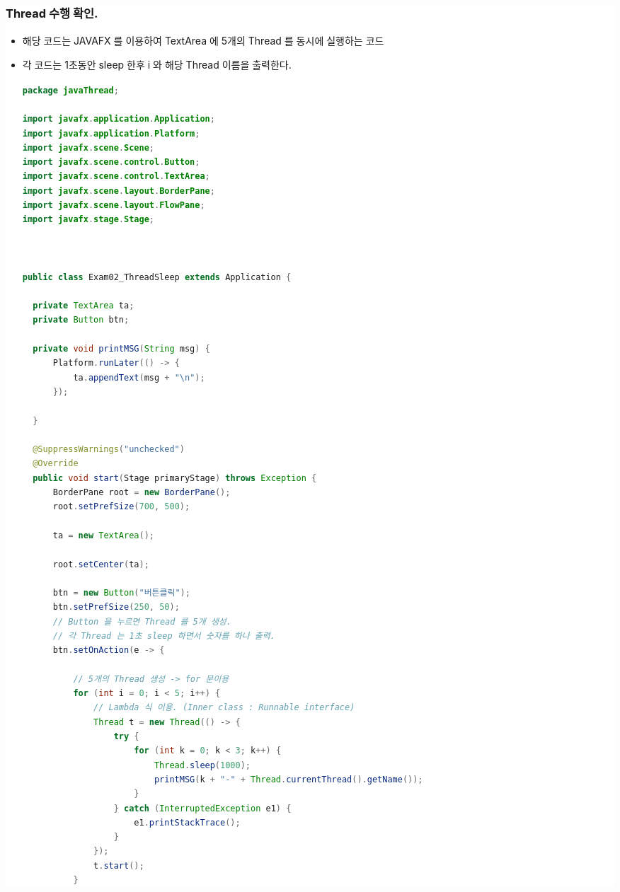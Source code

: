 

### Thread 수행 확인.

* 해당 코드는 JAVAFX 를 이용하여 TextArea 에 5개의 Thread 를 동시에 실행하는 코드

* 각 코드는 1초동안 sleep 한후 i 와 해당 Thread 이름을 출력한다.

  ```java
  package javaThread;
  
  import javafx.application.Application;
  import javafx.application.Platform;
  import javafx.scene.Scene;
  import javafx.scene.control.Button;
  import javafx.scene.control.TextArea;
  import javafx.scene.layout.BorderPane;
  import javafx.scene.layout.FlowPane;
  import javafx.stage.Stage;
  
   
  
  public class Exam02_ThreadSleep extends Application {
  
  	private TextArea ta;
  	private Button btn;
  
  	private void printMSG(String msg) {
  		Platform.runLater(() -> {
  			ta.appendText(msg + "\n");
  		});
  		
  	}
  
  	@SuppressWarnings("unchecked")
  	@Override
  	public void start(Stage primaryStage) throws Exception {
  		BorderPane root = new BorderPane();
  		root.setPrefSize(700, 500);
  
  		ta = new TextArea();
  
  		root.setCenter(ta);
  
  		btn = new Button("버튼클릭");
  		btn.setPrefSize(250, 50);
  		// Button 을 누르면 Thread 를 5개 생성.
  		// 각 Thread 는 1초 sleep 하면서 숫자를 하나 출력.
  		btn.setOnAction(e -> {
  
  			// 5개의 Thread 생성 -> for 문이용
  			for (int i = 0; i < 5; i++) {
  				// Lambda 식 이용. (Inner class : Runnable interface)
  				Thread t = new Thread(() -> {
  					try {
  						for (int k = 0; k < 3; k++) {
  							Thread.sleep(1000);
  							printMSG(k + "-" + Thread.currentThread().getName());
  						}
  					} catch (InterruptedException e1) {
  						e1.printStackTrace();
  					}
  				});
  				t.start();
  			}
  ```
